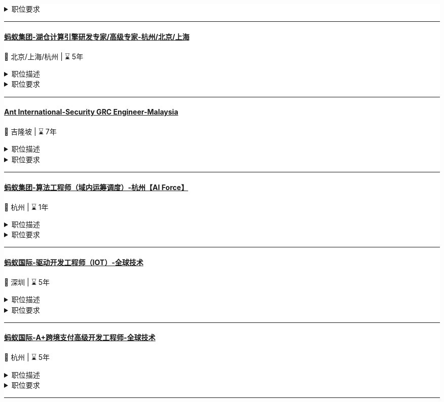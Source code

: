 <details><summary>职位要求</summary></details>

---

#### [蚂蚁集团-湖仓计算引擎研发专家/高级专家-杭州/北京/上海](https://talent.antgroup.com/off-campus-position?positionId=25042804596210)

📍 北京/上海/杭州 | ⌛ 5年

<details><summary>职位描述</summary></details>

<details><summary>职位要求</summary></details>

---

#### [Ant International-Security GRC Engineer-Malaysia](https://talent.antgroup.com/off-campus-position?positionId=1934004)

📍 吉隆坡 | ⌛ 7年

<details><summary>职位描述</summary></details>

<details><summary>职位要求</summary></details>

---

#### [蚂蚁集团-算法工程师（域内运筹调度）-杭州【AI Force】](https://talent.antgroup.com/off-campus-position?positionId=25012003110037)

📍 杭州 | ⌛ 1年

<details><summary>职位描述</summary></details>

<details><summary>职位要求</summary></details>

---

#### [蚂蚁国际-驱动开发工程师（IOT）-全球技术](https://talent.antgroup.com/off-campus-position?positionId=24111202374642)

📍 深圳 | ⌛ 5年

<details><summary>职位描述</summary></details>

<details><summary>职位要求</summary></details>

---

#### [蚂蚁国际-A+跨境支付高级开发工程师-全球技术](https://talent.antgroup.com/off-campus-position?positionId=25050604655747)

📍 杭州 | ⌛ 5年

<details><summary>职位描述</summary></details>

<details><summary>职位要求</summary></details>

---
